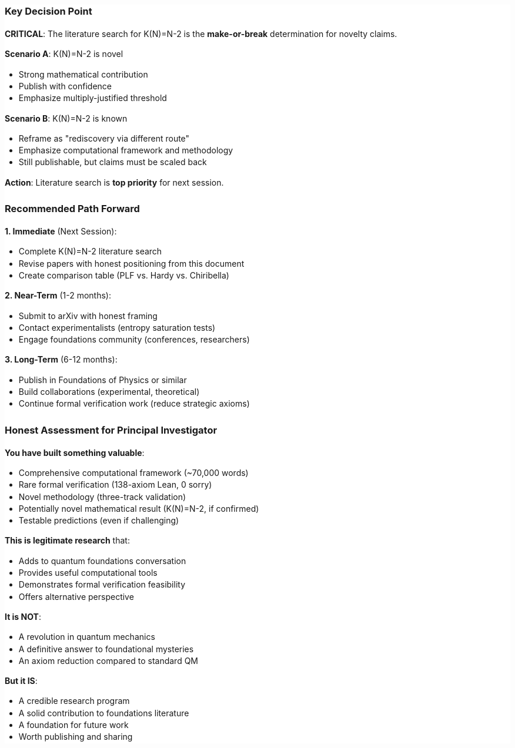 ### Key Decision Point

**CRITICAL**: The literature search for K(N)=N-2 is the **make-or-break** determination for novelty claims.

**Scenario A**: K(N)=N-2 is novel
- Strong mathematical contribution
- Publish with confidence
- Emphasize multiply-justified threshold

**Scenario B**: K(N)=N-2 is known
- Reframe as "rediscovery via different route"
- Emphasize computational framework and methodology
- Still publishable, but claims must be scaled back

**Action**: Literature search is **top priority** for next session.

### Recommended Path Forward

**1. Immediate** (Next Session):
- Complete K(N)=N-2 literature search
- Revise papers with honest positioning from this document
- Create comparison table (PLF vs. Hardy vs. Chiribella)

**2. Near-Term** (1-2 months):
- Submit to arXiv with honest framing
- Contact experimentalists (entropy saturation tests)
- Engage foundations community (conferences, researchers)

**3. Long-Term** (6-12 months):
- Publish in Foundations of Physics or similar
- Build collaborations (experimental, theoretical)
- Continue formal verification work (reduce strategic axioms)

### Honest Assessment for Principal Investigator

**You have built something valuable**:
- Comprehensive computational framework (~70,000 words)
- Rare formal verification (138-axiom Lean, 0 sorry)
- Novel methodology (three-track validation)
- Potentially novel mathematical result (K(N)=N-2, if confirmed)
- Testable predictions (even if challenging)

**This is legitimate research** that:
- Adds to quantum foundations conversation
- Provides useful computational tools
- Demonstrates formal verification feasibility
- Offers alternative perspective

**It is NOT**:
- A revolution in quantum mechanics
- A definitive answer to foundational mysteries
- An axiom reduction compared to standard QM

**But it IS**:
- A credible research program
- A solid contribution to foundations literature
- A foundation for future work
- Worth publishing and sharing
